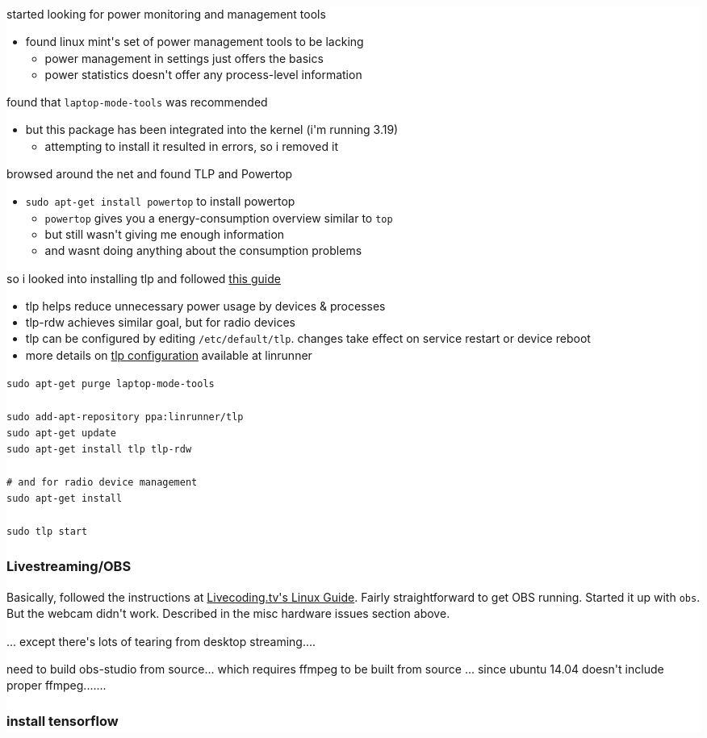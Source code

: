 started looking for power monitoring and management tools
- found linux mint's set of power management tools to be lacking
    - power management in settings just offers the basics
    - power statistics doesn't offer any process-level information

found that `laptop-mode-tools` was recommended
- but this package has been integrated into the kernel (i'm running 3.19)
    - attempting to install it resulted in errors, so i removed it

browsed around the net and found TLP and Powertop
- `sudo apt-get install powertop` to install powertop
    - `powertop` gives you a energy-consumption overview similar to `top`
    - but still wasn't giving me enough information
    - and wasnt doing anything about the consumption problems

so i looked into installing tlp and followed [this guide](http://www.webupd8.org/2015/02/advanced-power-management-tool-tlp-sees.html)
- tlp helps reduce unnecessary power usage by devices & processes
- tlp-rdw achieves similar goal, but for radio devices
- tlp can be configured by editing `/etc/default/tlp`.  changes take effect on service restart or device reboot
- more details on [tlp configuration](http://linrunner.de/en/tlp/docs/tlp-configuration.html) available at linrunner

```
sudo apt-get purge laptop-mode-tools

sudo add-apt-repository ppa:linrunner/tlp
sudo apt-get update
sudo apt-get install tlp tlp-rdw

# and for radio device management
sudo apt-get install

sudo tlp start
```

### Livestreaming/OBS

Basically, followed the instructions at
[Livecoding.tv's Linux Guide](https://www.livecoding.tv/obsguidelinux/).
Fairly straightforward to get OBS running.  Started it up with `obs`.
But the webcam didn't work.  Described in the misc hardware issues
section above.


... except there's lots of tearing from desktop streaming....

need to build obs-studio from source... which requires ffmpeg to be
built from source ... since ubuntu 14.04 doesn't include proper
ffmpeg.......

### install tensorflow


